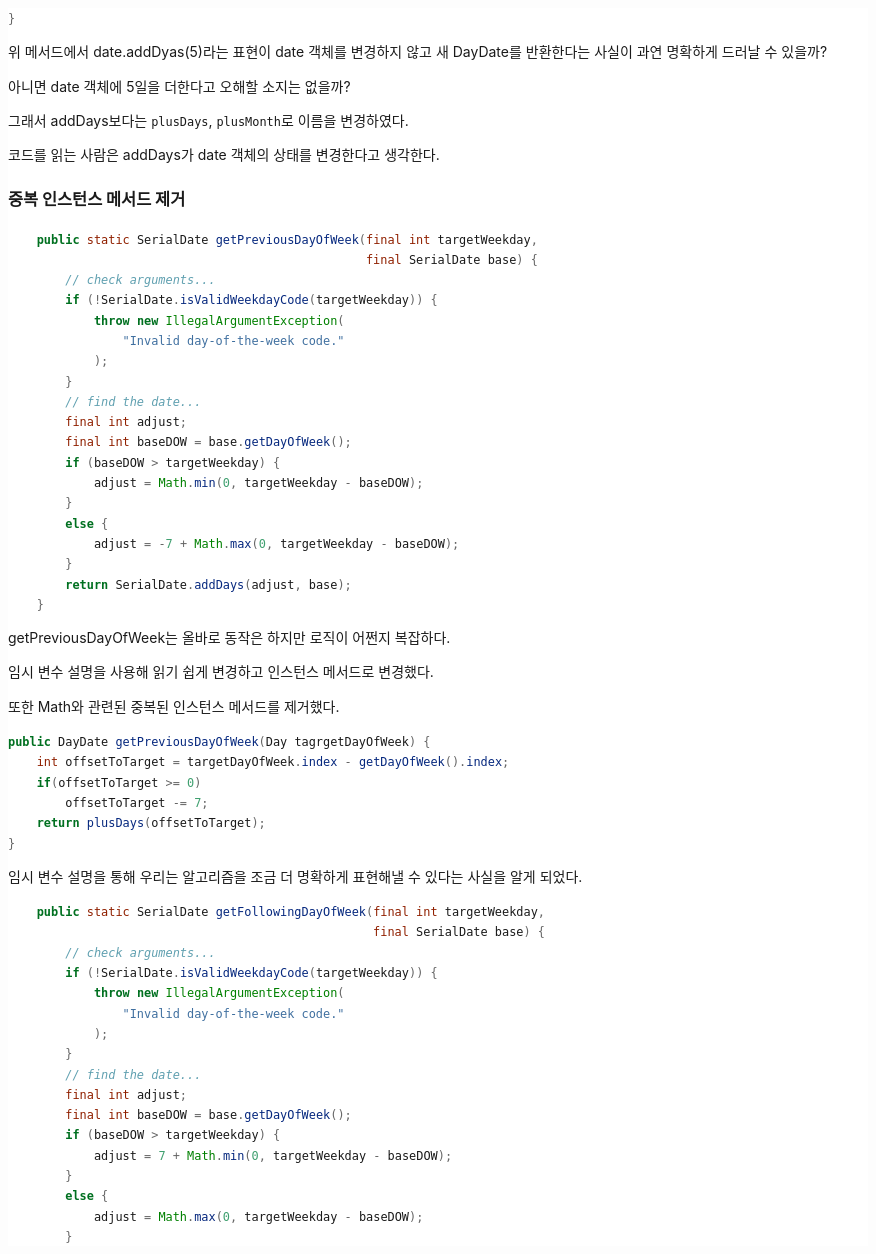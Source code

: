 ```java
}
```
위 메서드에서 date.addDyas(5)라는 표현이 date 객체를 변경하지 않고 새 DayDate를 반환한다는 사실이 과연 명확하게 드러날 수 있을까?

아니면 date 객체에 5일을 더한다고 오해할 소지는 없을까? 

그래서 addDays보다는 `plusDays`, `plusMonth`로 이름을 변경하였다.

코드를 읽는 사람은 addDays가 date 객체의 상태를 변경한다고 생각한다.

### 중복 인스턴스 메서드 제거

```java
    public static SerialDate getPreviousDayOfWeek(final int targetWeekday,
                                                  final SerialDate base) {
        // check arguments...
        if (!SerialDate.isValidWeekdayCode(targetWeekday)) {
            throw new IllegalArgumentException(
                "Invalid day-of-the-week code."
            );
        }
        // find the date...
        final int adjust;
        final int baseDOW = base.getDayOfWeek();
        if (baseDOW > targetWeekday) {
            adjust = Math.min(0, targetWeekday - baseDOW);
        }
        else {
            adjust = -7 + Math.max(0, targetWeekday - baseDOW);
        }
        return SerialDate.addDays(adjust, base);
    }
```
getPreviousDayOfWeek는 올바로 동작은 하지만 로직이 어쩐지 복잡하다.

임시 변수 설명을 사용해 읽기 쉽게 변경하고 인스턴스 메서드로 변경했다.

또한 Math와 관련된 중복된 인스턴스 메서드를 제거했다.

```java
public DayDate getPreviousDayOfWeek(Day tagrgetDayOfWeek) {
    int offsetToTarget = targetDayOfWeek.index - getDayOfWeek().index;
    if(offsetToTarget >= 0)
        offsetToTarget -= 7;
    return plusDays(offsetToTarget);
}
```

임시 변수 설명을 통해 우리는 알고리즘을 조금 더 명확하게 표현해낼 수 있다는 사실을 알게 되었다.

```java
    public static SerialDate getFollowingDayOfWeek(final int targetWeekday,
                                                   final SerialDate base) {
        // check arguments...
        if (!SerialDate.isValidWeekdayCode(targetWeekday)) {
            throw new IllegalArgumentException(
                "Invalid day-of-the-week code."
            );
        }
        // find the date...
        final int adjust;
        final int baseDOW = base.getDayOfWeek();
        if (baseDOW > targetWeekday) {
            adjust = 7 + Math.min(0, targetWeekday - baseDOW);
        }
        else {
            adjust = Math.max(0, targetWeekday - baseDOW);
        }
```